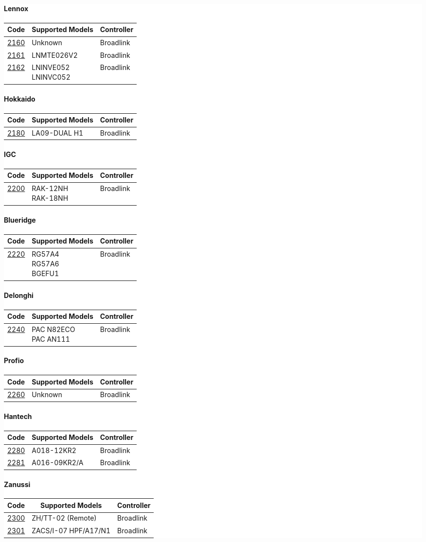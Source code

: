 #### Lennox
| Code                               | Supported Models | Controller |
| ---------------------------------- | ---------------- | ---------- |
| [2160](../codes/climate/2160.json) | Unknown          | Broadlink  |
| [2161](../codes/climate/2161.json) | LNMTE026V2       | Broadlink  |
| [2162](../codes/climate/2162.json) | LNINVE052<br>LNINVC052       | Broadlink  |

#### Hokkaido
| Code                               | Supported Models | Controller |
| ---------------------------------- | ---------------- | ---------- |
| [2180](../codes/climate/2180.json) | LA09-DUAL H1     | Broadlink  |

#### IGC
| Code                               | Supported Models   | Controller |
| ---------------------------------- | ------------------ | ---------- |
| [2200](../codes/climate/2200.json) | RAK-12NH<br>RAK-18NH | Broadlink  |

#### Blueridge
| Code                               |      Supported Models      | Controller |
| ---------------------------------- | -------------------------- | ---------- |
| [2220](../codes/climate/2220.json) | RG57A4<br>RG57A6<br>BGEFU1 | Broadlink  |

#### Delonghi
| Code                               | Supported Models        | Controller |
| ---------------------------------- | ----------------------- | ---------- |
| [2240](../codes/climate/2240.json) | PAC N82ECO<br>PAC AN111 | Broadlink  |

#### Profio
| Code                               | Supported Models        | Controller |
| ---------------------------------- | ----------------------- | ---------- |
| [2260](../codes/climate/2260.json) | Unknown                 | Broadlink  |

#### Hantech
| Code                               | Supported Models        | Controller |
| ---------------------------------- | ----------------------- | ---------- |
| [2280](../codes/climate/2280.json) | A018-12KR2              | Broadlink  |
| [2281](../codes/climate/2281.json) | A016-09KR2/A            | Broadlink  |

#### Zanussi
| Code                               | Supported Models        | Controller |
| ---------------------------------- | ----------------------- | ---------- |
| [2300](../codes/climate/2300.json) | ZH/TT-02 (Remote)       | Broadlink  |
| [2301](../codes/climate/2301.json) | ZACS/I-07 HPF/A17/N1    | Broadlink  |
